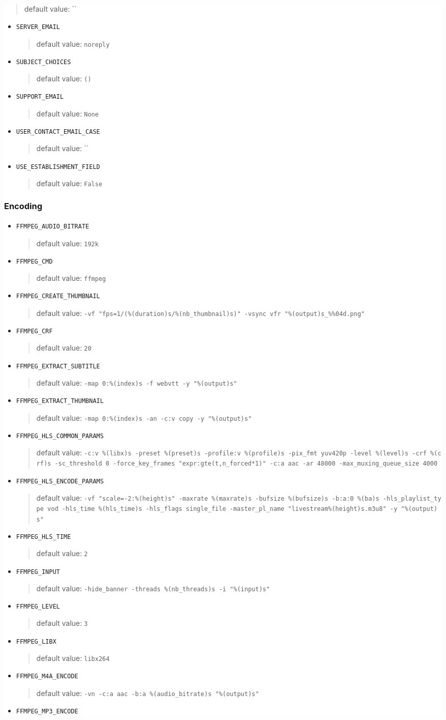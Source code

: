   > default value: ``
  >>
* `SERVER_EMAIL`
  > default value: `noreply`
  >>
* `SUBJECT_CHOICES`
  > default value: `()`
  >>
* `SUPPORT_EMAIL`
  > default value: `None`
  >>
* `USER_CONTACT_EMAIL_CASE`
  > default value: ``
  >>
* `USE_ESTABLISHMENT_FIELD`
  > default value: `False`
  >>

### Encoding

* `FFMPEG_AUDIO_BITRATE`
  > default value: `192k`
  >>
* `FFMPEG_CMD`
  > default value: `ffmpeg`
  >>
* `FFMPEG_CREATE_THUMBNAIL`
  > default value: `-vf "fps=1/(%(duration)s/%(nb_thumbnail)s)" -vsync vfr "%(output)s_%%04d.png"`
  >>
* `FFMPEG_CRF`
  > default value: `20`
  >>
* `FFMPEG_EXTRACT_SUBTITLE`
  > default value: `-map 0:%(index)s -f webvtt -y "%(output)s"`
  >>
* `FFMPEG_EXTRACT_THUMBNAIL`
  > default value: `-map 0:%(index)s -an -c:v copy -y "%(output)s"`
  >>
* `FFMPEG_HLS_COMMON_PARAMS`
  > default value: `-c:v %(libx)s -preset %(preset)s -profile:v %(profile)s -pix_fmt yuv420p -level %(level)s -crf %(crf)s -sc_threshold 0 -force_key_frames "expr:gte(t,n_forced*1)" -c:a aac -ar 48000 -max_muxing_queue_size 4000`
  >>
* `FFMPEG_HLS_ENCODE_PARAMS`
  > default value: `-vf "scale=-2:%(height)s" -maxrate %(maxrate)s -bufsize %(bufsize)s -b:a:0 %(ba)s -hls_playlist_type vod -hls_time %(hls_time)s -hls_flags single_file -master_pl_name "livestream%(height)s.m3u8" -y "%(output)s"`
  >>
* `FFMPEG_HLS_TIME`
  > default value: `2`
  >>
* `FFMPEG_INPUT`
  > default value: `-hide_banner -threads %(nb_threads)s -i "%(input)s"`
  >>
* `FFMPEG_LEVEL`
  > default value: `3`
  >>
* `FFMPEG_LIBX`
  > default value: `libx264`
  >>
* `FFMPEG_M4A_ENCODE`
  > default value: `-vn -c:a aac -b:a %(audio_bitrate)s "%(output)s"`
  >>
* `FFMPEG_MP3_ENCODE`